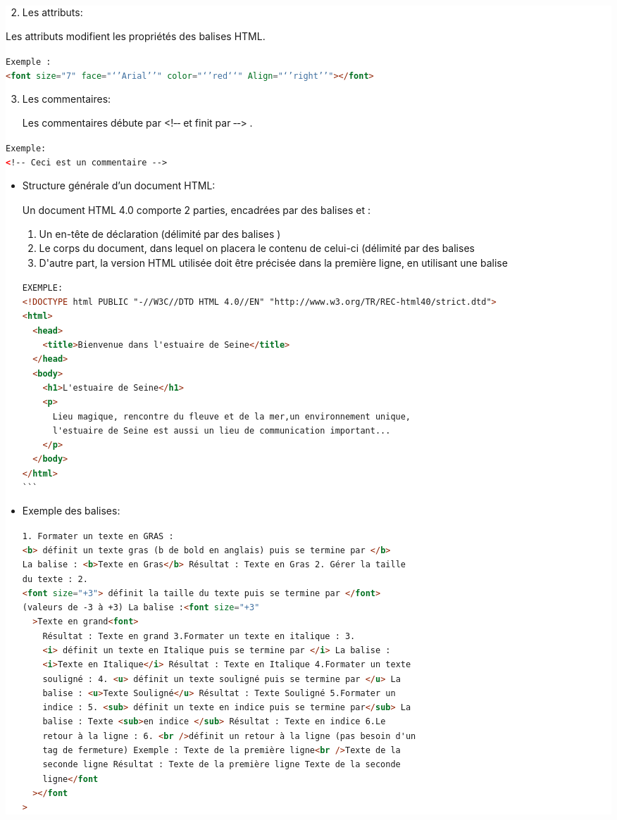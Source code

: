 2. Les attributs:

Les attributs modifient les propriétés des balises HTML.
<balise attribut_1 = valeur1 attribut_2 = valeur2>

```html
Exemple :
<font size="7" face="‘’Arial’’" color="‘’red‘‘" Align="‘’right’’"></font>
```

3. Les commentaires:


      Les commentaires débute par <!‐‐ et finit par ‐‐> .

```html
Exemple:
<!‐‐ Ceci est un commentaire ‐‐>
```

- Structure générale d’un document HTML:

  Un document HTML 4.0 comporte 2 parties, encadrées par des balises <HTML> et </HTML> :

  1. Un en-tête de déclaration (délimité par des balises <HEAD>)
  2. Le corps du document, dans lequel on placera le contenu de celui-ci (délimité par des balises <BODY>
  3. D'autre part, la version HTML utilisée doit être précisée dans la première ligne, en utilisant une balise <!DOCTYPE ...>

  ````html
  EXEMPLE:
  <!DOCTYPE html PUBLIC "-//W3C//DTD HTML 4.0//EN" "http://www.w3.org/TR/REC-html40/strict.dtd">
  <html>
    <head>
      <title>Bienvenue dans l'estuaire de Seine</title>
    </head>
    <body>
      <h1>L'estuaire de Seine</h1>
      <p>
        Lieu magique, rencontre du fleuve et de la mer,un environnement unique,
        l'estuaire de Seine est aussi un lieu de communication important...
      </p>
    </body>
  </html>
  ```
  ````

- Exemple des balises:

  ```html
  1. Formater un texte en GRAS :
  <b> définit un texte gras (b de bold en anglais) puis se termine par </b>
  La balise : <b>Texte en Gras</b> Résultat : Texte en Gras 2. Gérer la taille
  du texte : 2.
  <font size="+3"> définit la taille du texte puis se termine par </font>
  (valeurs de -3 à +3) La balise :<font size="+3"
    >Texte en grand<font>
      Résultat : Texte en grand 3.Formater un texte en italique : 3.
      <i> définit un texte en Italique puis se termine par </i> La balise :
      <i>Texte en Italique</i> Résultat : Texte en Italique 4.Formater un texte
      souligné : 4. <u> définit un texte souligné puis se termine par </u> La
      balise : <u>Texte Souligné</u> Résultat : Texte Souligné 5.Formater un
      indice : 5. <sub> définit un texte en indice puis se termine par</sub> La
      balise : Texte <sub>en indice </sub> Résultat : Texte en indice 6.Le
      retour à la ligne : 6. <br />définit un retour à la ligne (pas besoin d'un
      tag de fermeture) Exemple : Texte de la première ligne<br />Texte de la
      seconde ligne Résultat : Texte de la première ligne Texte de la seconde
      ligne</font
    ></font
  >
  ```